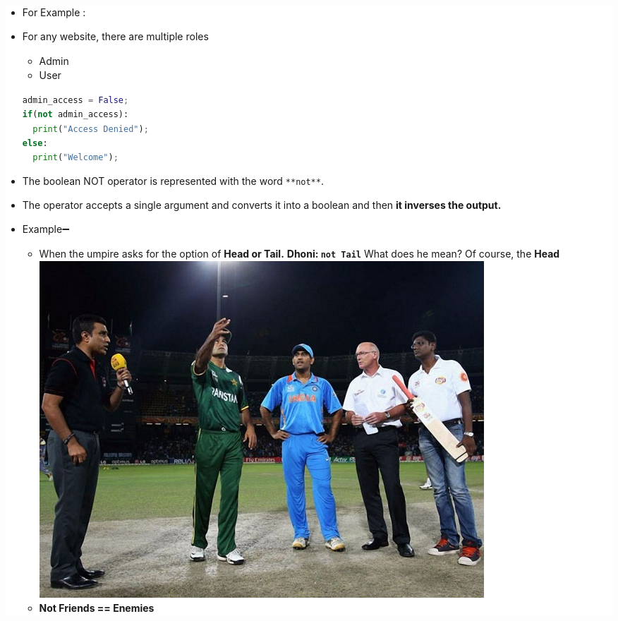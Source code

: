 - For Example :
- For any website, there are multiple roles

  - Admin
  - User

  ```python
  admin_access = False;
  if(not admin_access):
    print("Access Denied");
  else:
    print("Welcome");
  ```

- The boolean NOT operator is represented with the word `**not**`.
- The operator accepts a single argument and converts it into a boolean and then **it inverses the output.**
- Example➖
  - When the umpire asks for the option of **Head or Tail.**
    **Dhoni: `not Tail`** What does he mean?
    Of course, the **Head**
    ![Untitled](images/Conditional-Statements-TernaryandLogicalOperator/Untitled%2011.png)
  - **Not Friends == Enemies**